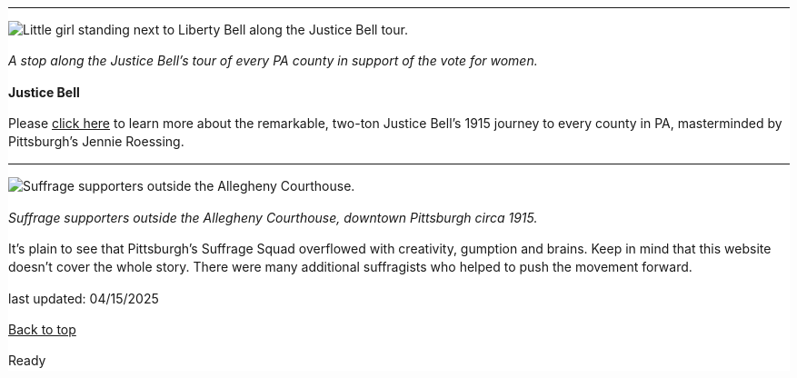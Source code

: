 * * *

![Little girl standing next to Liberty Bell along the Justice Bell tour.](https://www.pittsburghpa.gov/files/assets/city/v/1/mayor/images/womens-suffrage/ingeniously-creative/justice-bell.jpg?w=500&h=402)

_A stop along the Justice Bell’s tour of every PA county in support of the vote for women._

**Justice Bell**

Please [click here](https://www.pittsburghpa.gov/ "journey.html") to learn more about the remarkable, two-ton Justice Bell’s 1915 journey to every county in PA, masterminded by Pittsburgh’s Jennie Roessing.

* * *

![Suffrage supporters outside the Allegheny Courthouse.](https://www.pittsburghpa.gov/files/assets/city/v/1/mayor/images/womens-suffrage/ingeniously-creative/suffrage-supporters.jpg?w=500&h=195)

_Suffrage supporters outside the Allegheny Courthouse, downtown Pittsburgh circa 1915._

It’s plain to see that Pittsburgh’s Suffrage Squad overflowed with creativity, gumption and brains. Keep in mind that this website doesn’t cover the whole story. There were many additional suffragists who helped to push the movement forward.

last updated: 04/15/2025

[Back to top](https://www.pittsburghpa.gov/Resident-Services/Community-Programming/Pittsburghs-Womens-Suffrage-Centennial/Overview#body-top)

Ready
